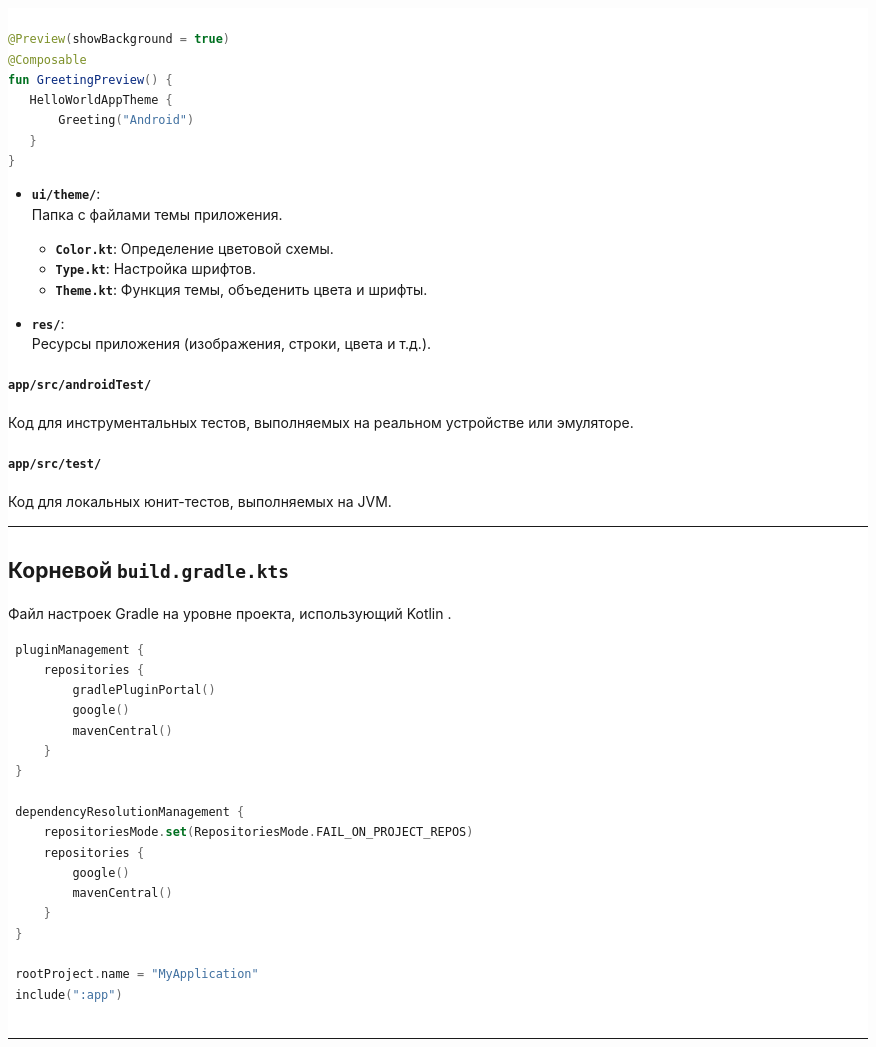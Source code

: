  ``` kotlin      

@Preview(showBackground = true)
@Composable
fun GreetingPreview() {
    HelloWorldAppTheme {
        Greeting("Android")
    }
}
```      

- **`ui/theme/`**:  
      Папка с файлами темы приложения.

    - **`Color.kt`**: Определение цветовой схемы.
    - **`Type.kt`**: Настройка шрифтов.
    - **`Theme.kt`**: Функция темы, объеденить цвета и шрифты.

- **`res/`**:  
    Ресурсы приложения (изображения, строки, цвета и т.д.).


#### **`app/src/androidTest/`**

  Код для инструментальных тестов, выполняемых на реальном устройстве или эмуляторе.

#### **`app/src/test/`**
  
  Код для локальных юнит-тестов, выполняемых на JVM.

---

## **Корневой `build.gradle.kts`**

  Файл настроек Gradle на уровне проекта, использующий Kotlin .

 ``` kotlin
  pluginManagement {
      repositories {
          gradlePluginPortal()
          google()
          mavenCentral()
      }
  }

  dependencyResolutionManagement {
      repositoriesMode.set(RepositoriesMode.FAIL_ON_PROJECT_REPOS)
      repositories {
          google()
          mavenCentral()
      }
  }

  rootProject.name = "MyApplication"
  include(":app")
  
```
---
